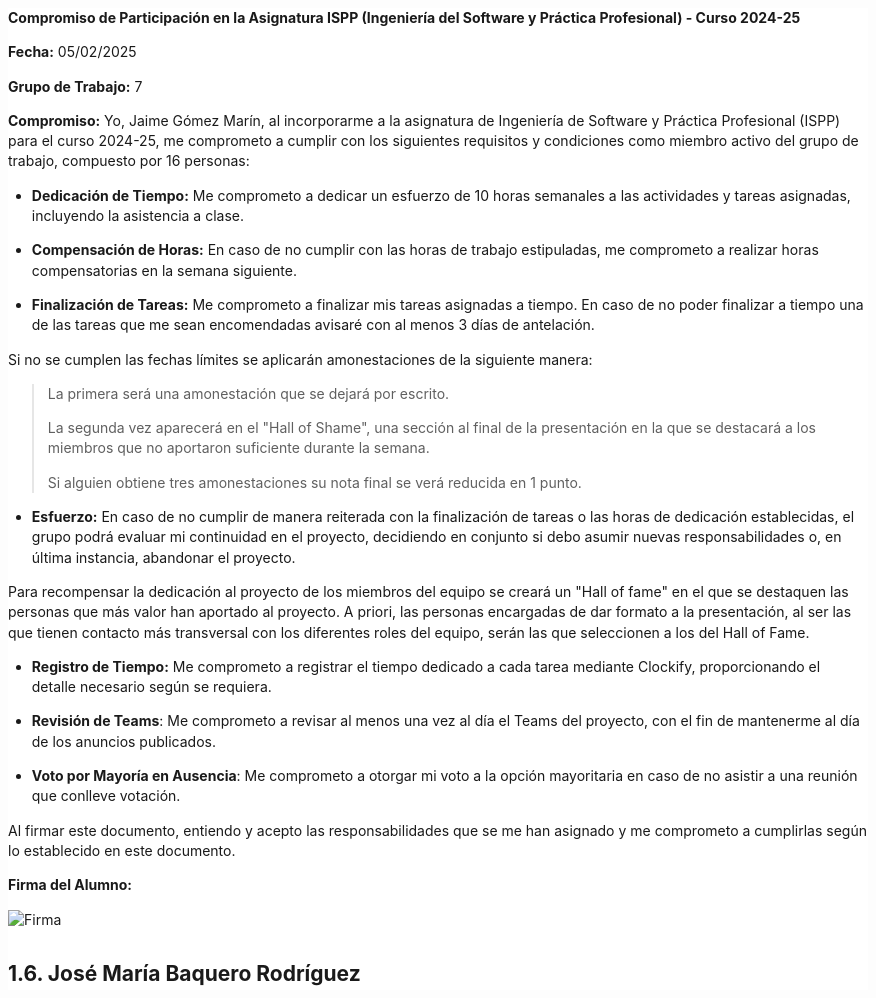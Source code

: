 **Compromiso de Participación en la Asignatura ISPP (Ingeniería del Software y Práctica Profesional) - Curso 2024-25**

**Fecha:** 05/02/2025

**Grupo de Trabajo:** 7

**Compromiso:** Yo, Jaime Gómez Marín, al incorporarme a la asignatura de Ingeniería de Software y Práctica Profesional (ISPP) para el curso 2024-25, me comprometo a cumplir con los siguientes requisitos y condiciones como miembro activo del grupo de trabajo, compuesto por 16 personas:

- **Dedicación de Tiempo:** Me comprometo a dedicar un esfuerzo de 10 horas semanales a las actividades y tareas asignadas, incluyendo la asistencia a clase.

- **Compensación de Horas:** En caso de no cumplir con las horas de trabajo estipuladas, me comprometo a realizar horas compensatorias en la semana siguiente.

- **Finalización de Tareas:** Me comprometo a finalizar mis tareas asignadas a tiempo. En caso de no poder finalizar a tiempo una de las tareas que me sean encomendadas avisaré con al menos 3 días de antelación.

Si no se cumplen las fechas límites se aplicarán amonestaciones de la siguiente manera:

> La primera será una amonestación que se dejará por escrito.
>
> La segunda vez aparecerá en el "Hall of Shame", una sección al final de la presentación en la que se destacará a los miembros que no aportaron suficiente durante la semana.
>
> Si alguien obtiene tres amonestaciones su nota final se verá reducida en 1 punto.

- **Esfuerzo:** En caso de no cumplir de manera reiterada con la finalización de tareas o las horas de dedicación establecidas, el grupo podrá evaluar mi continuidad en el proyecto, decidiendo en conjunto si debo asumir nuevas responsabilidades o, en última instancia, abandonar el proyecto.

Para recompensar la dedicación al proyecto de los miembros del equipo se creará un "Hall of fame" en el que se destaquen las personas que más valor han aportado al proyecto. A priori, las personas encargadas de dar formato a la presentación, al ser las que tienen contacto más transversal con los diferentes roles del equipo, serán las que seleccionen a los del Hall of Fame.

- **Registro de Tiempo:** Me comprometo a registrar el tiempo dedicado a cada tarea mediante Clockify, proporcionando el detalle necesario según se requiera.

- **Revisión de Teams**: Me comprometo a revisar al menos una vez al día el Teams del proyecto, con el fin de mantenerme al día de los anuncios publicados.

- **Voto por Mayoría en Ausencia**: Me comprometo a otorgar mi voto a la opción mayoritaria en caso de no asistir a una reunión que conlleve votación.

Al firmar este documento, entiendo y acepto las responsabilidades que se me han asignado y me comprometo a cumplirlas según lo establecido en este documento.

**Firma del Alumno:**

![Firma](../Imagenes/Equipo/Firmas/FirmaJaime.png)

## 1.6. José María Baquero Rodríguez
